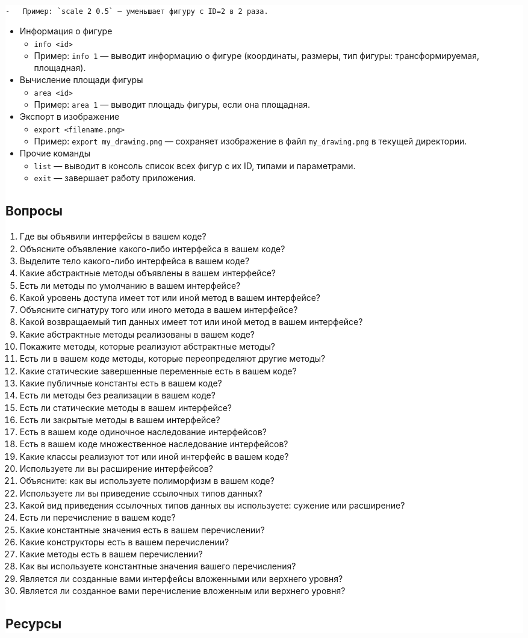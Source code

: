 	-   Пример: `scale 2 0.5` — уменьшает фигуру с ID=2 в 2 раза.
- Информация о фигуре
	-   `info <id>`
	-   Пример: `info 1` — выводит информацию о фигуре (координаты, размеры, тип фигуры: трансформируемая, площадная).
- Вычисление площади фигуры
	-   `area <id>`
	-   Пример: `area 1` — выводит площадь фигуры, если она площадная.
- Экспорт в изображение
	-   `export <filename.png>`
	-   Пример: `export my_drawing.png` — сохраняет изображение в файл `my_drawing.png` в текущей директории.
- Прочие команды
	-   `list` — выводит в консоль список всех фигур с их ID, типами и параметрами.
	-   `exit` — завершает работу приложения.

## Вопросы

1.	Где вы объявили интерфейсы в вашем коде?
2.	Объясните объявление какого-либо интерфейса в вашем коде?
3.	Выделите тело какого-либо интерфейса в вашем коде?
4.	Какие абстрактные методы объявлены в вашем интерфейсе?
5.	Есть ли методы по умолчанию в вашем интерфейсе?
6.	Какой уровень доступа имеет тот или иной метод в вашем интерфейсе?
7.	Объясните сигнатуру того или иного метода в вашем интерфейсе?
8.	Какой возвращаемый тип данных имеет тот или иной метод в вашем интерфейсе?
9.	Какие абстрактные методы реализованы в вашем коде?
10. Покажите методы, которые реализуют абстрактные методы?
11.  Есть ли в вашем коде методы, которые переопределяют другие методы?
12. Какие статические завершенные переменные есть в вашем коде?
13. Какие публичные константы есть в вашем коде?
14. Есть ли методы без реализации в вашем коде?
15.	Есть ли статические методы в вашем интерфейсе?
16. Есть ли закрытые методы в вашем интерфейсе?
17. Есть в вашем коде одиночное наследование интерфейсов?
18.  Есть в вашем коде множественное наследование интерфейсов?
19.  Какие классы реализуют тот или иной интерфейс в вашем коде?
20.	Используете ли вы расширение интерфейсов?
21.	Объясните: как вы используете полиморфизм в вашем коде?
22.	Используете ли вы приведение ссылочных типов данных?
23.	Какой вид приведения ссылочных типов данных вы используете: сужение или расширение?
24.	Есть ли перечисление в вашем коде?
25.	Какие константные значения есть в вашем перечислении?
26.	Какие конструкторы есть в вашем перечислении?
27.	Какие методы есть в вашем перечислении?
28.	Как вы используете константные значения вашего перечисления?
29.	Является ли созданные вами интерфейсы вложенными или верхнего уровня?
30.	Является ли созданное вами перечисление вложенным или верхнего уровня? 

## Ресурсы


